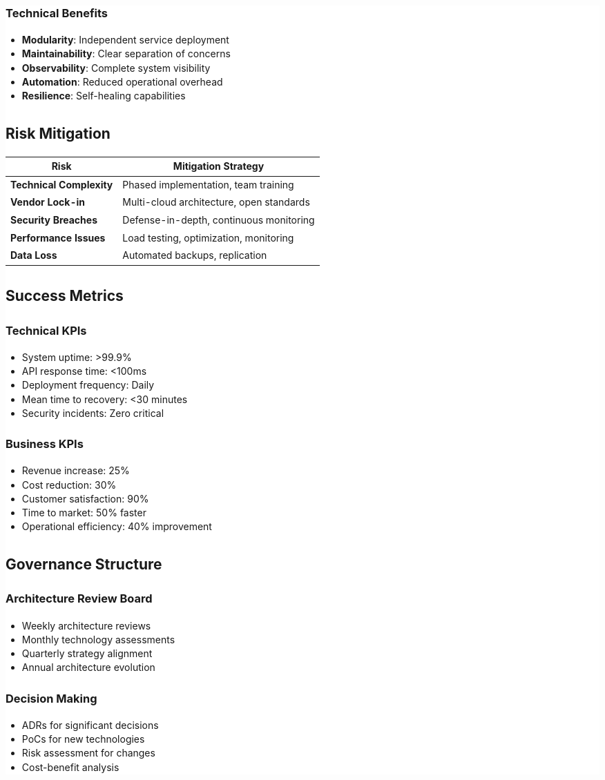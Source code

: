 ### Technical Benefits
- **Modularity**: Independent service deployment
- **Maintainability**: Clear separation of concerns
- **Observability**: Complete system visibility
- **Automation**: Reduced operational overhead
- **Resilience**: Self-healing capabilities

## Risk Mitigation

| Risk | Mitigation Strategy |
|------|-------------------|
| **Technical Complexity** | Phased implementation, team training |
| **Vendor Lock-in** | Multi-cloud architecture, open standards |
| **Security Breaches** | Defense-in-depth, continuous monitoring |
| **Performance Issues** | Load testing, optimization, monitoring |
| **Data Loss** | Automated backups, replication |

## Success Metrics

### Technical KPIs
- System uptime: >99.9%
- API response time: <100ms
- Deployment frequency: Daily
- Mean time to recovery: <30 minutes
- Security incidents: Zero critical

### Business KPIs
- Revenue increase: 25%
- Cost reduction: 30%
- Customer satisfaction: 90%
- Time to market: 50% faster
- Operational efficiency: 40% improvement

## Governance Structure

### Architecture Review Board
- Weekly architecture reviews
- Monthly technology assessments
- Quarterly strategy alignment
- Annual architecture evolution

### Decision Making
- ADRs for significant decisions
- PoCs for new technologies
- Risk assessment for changes
- Cost-benefit analysis
